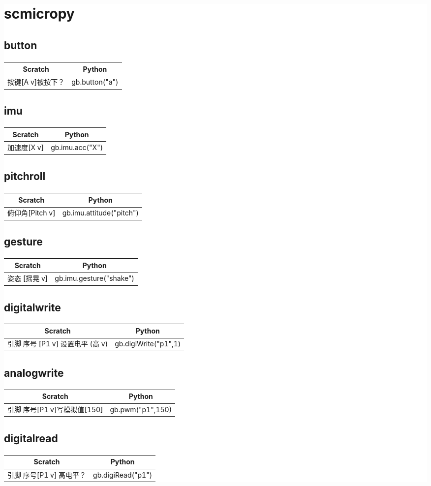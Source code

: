 # scmicropy

## button

| Scratch | Python |
| ------- | ------ |
| <s3b>按键[A v]被按下？</s3b> | gb.button("a") |

## imu

| Scratch | Python |
| ------- | ------ |
| <s3b>加速度[X v]</s3b> | gb.imu.acc("X") |

## pitchroll

| Scratch | Python |
| ------- | ------ |
| <s3b>俯仰角[Pitch v]</s3b> | gb.imu.attitude("pitch") |

## gesture

| Scratch | Python |
| ------- | ------ |
| <s3b>姿态 [摇晃 v]</s3b> | gb.imu.gesture("shake") |

## digitalwrite

| Scratch | Python |
| ------- | ------ |
| <s3b>引脚 序号 [P1 v] 设置电平 (高 v)</s3b> | gb.digiWrite("p1",1) |

## analogwrite

| Scratch | Python |
| ------- | ------ |
| <s3b>引脚 序号[P1 v]写模拟值[150]</s3b> | gb.pwm("p1",150) |

## digitalread

| Scratch | Python |
| ------- | ------ |
| <s3b>引脚 序号[P1 v] 高电平？</s3b> | gb.digiRead("p1") |
